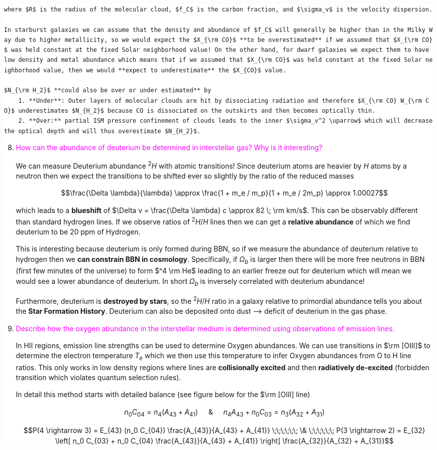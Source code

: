 	where $R$ is the radius of the molecular cloud, $f_C$ is the carbon fraction, and $\sigma_v$ is the velocity dispersion. 
	
	In starburst galaxies we can assume that the density and abundance of $f_C$ will generally be higher than in the Milky Way due to higher metallicity, so we would expect the $X_{\rm CO}$ **to be overestimated** if we assumed that $X_{\rm CO}$ was held constant at the fixed Solar neighborhood value! On the other hand, for dwarf galaxies we expect them to have low density and metal abundance which means that if we assumed that $X_{\rm CO}$ was held constant at the fixed Solar neighborhood value, then we would **expect to underestimate** the $X_{CO}$ value.

	$N_{\rm H_2}$ **could also be over or under estimated** by 
		1. **Under**: Outer layers of molecular clouds are hit by dissociating radiation and therefore $X_{\rm CO} W_{\rm CO}$ underestimates $N_{H_2}$ because CO is dissociated on the outskirts and then becomes optically thin. 
		2. **Over:** partial ISM pressure confinement of clouds leads to the inner $\sigma_v^2 \uparrow$ which will decrease the optical depth and will thus overestimate $N_{H_2}$.  


8. <span style="color:magenta">How can the abundance of deuterium be determined in interstellar gas? Why is it interesting?</span>

	We can measure Deuterium abundance $^2 H$ with atomic transitions! Since deuterium atoms are heavier by $H$ atoms by a neutron then we expect the transitions to be shifted ever so slightly by the ratio of the reduced masses 

	$$\frac{\Delta \lambda}{\lambda} \approx \frac{1 + m_e / m_p}{1 + m_e / 2m_p} \approx 1.00027$$

	which leads to a **blueshift** of $\Delta v = \frac{\Delta \lambda} c \approx 82 \; \rm km/s$. This can be observably different than standard hydrogen lines. If we observe ratios of $^2 H/H$ lines then we can get a **relative abundance** of which we find deuterium to be 20 ppm of Hydrogen. 

	This is interesting because deuterium is only formed during BBN, so if we measure the abundance of deuterium relative to hydrogen then we **can constrain BBN in cosmology**. Specifically, if $\Omega_b$ is larger then there will be more free neutrons in BBN (first few minutes of the universe) to form $^4 \rm He$ leading to an earlier freeze out for deuterium which will mean we would see a lower abundance of deuterium. In short $\Omega_b$ is inversely correlated with deuterium abundance!

	Furthermore, deuterium is **destroyed by stars**, so the $^2 H/H$ ratio in a galaxy relative to primordial abundance tells you about the **Star Formation History**. Deuterium can also be deposited onto dust --> deficit of deuterium in the gas phase. 


9. <span style="color:magenta">Describe how the oxygen abundance in the interstellar medium is determined using observations of emission lines.</span> 

	In HII regions, emission line strengths can be used to determine Oxygen abundances. We can use transitions in $\rm [OIII]$ to determine the electron temperature $T_e$ which we then use this temperature to infer Oxygen abundances from O to H line ratios. This only works in low density regions where lines are **collisionally excited** and then **radiatively de-excited** (forbidden transition which violates quantum selection rules).

	In detail this method starts with detailed balance (see figure below for the $\rm [OIII] line)

	$$n_0 C_{04} = n_4(A_{43} + A_{41}) \;\;\;\;\;\; \& \;\;\;\;\;\; n_4 A_{43} + n_0 C_{03} = n_3(A_{32} + A_{31})$$

	$$P(4 \rightarrow 3) = E_{43} (n_0 C_{04}) \frac{A_{43}}{A_{43} + A_{41}} \;\;\;\;\;\; \& \;\;\;\;\;\; P(3 \rightarrow 2) = E_{32} \left[ n_0 C_{03} + n_0 C_{04} \frac{A_{43}}{A_{43} + A_{41}} \right] \frac{A_{32}}{A_{32} + A_{31}}$$ 
	